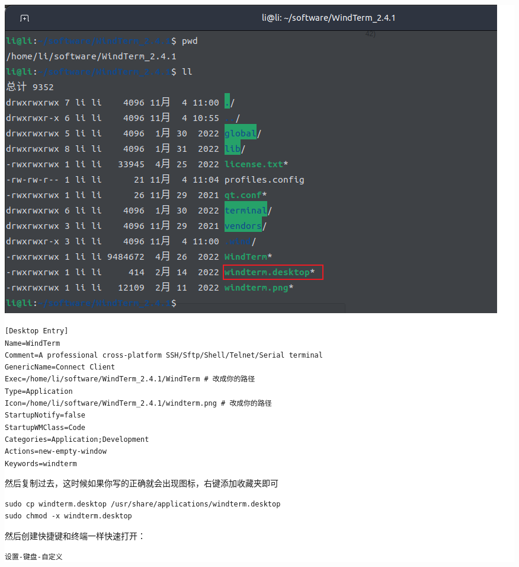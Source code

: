 ![image-20241104111343168](/assets/images/post/image-20241104111343168.png)

```shell
[Desktop Entry]
Name=WindTerm
Comment=A professional cross-platform SSH/Sftp/Shell/Telnet/Serial terminal
GenericName=Connect Client
Exec=/home/li/software/WindTerm_2.4.1/WindTerm # 改成你的路径
Type=Application
Icon=/home/li/software/WindTerm_2.4.1/windterm.png # 改成你的路径
StartupNotify=false
StartupWMClass=Code
Categories=Application;Development
Actions=new-empty-window
Keywords=windterm
```

然后复制过去，这时候如果你写的正确就会出现图标，右键添加收藏夹即可

```shell
sudo cp windterm.desktop /usr/share/applications/windterm.desktop
sudo chmod -x windterm.desktop 
```

然后创建快捷键和终端一样快速打开：

`设置-键盘-自定义`
